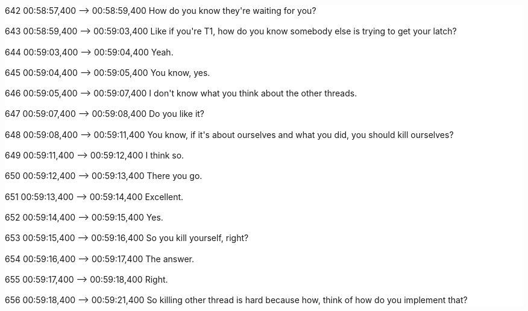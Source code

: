 642
00:58:57,400 --> 00:58:59,400
How do you know they're waiting for you?

643
00:58:59,400 --> 00:59:03,400
Like if you're T1, how do you know somebody else is trying to get your latch?

644
00:59:03,400 --> 00:59:04,400
Yeah.

645
00:59:04,400 --> 00:59:05,400
You know, yes.

646
00:59:05,400 --> 00:59:07,400
I don't know what you think about the other threads.

647
00:59:07,400 --> 00:59:08,400
Do you like it?

648
00:59:08,400 --> 00:59:11,400
You know, if it's about ourselves and what you did, you should kill ourselves?

649
00:59:11,400 --> 00:59:12,400
I think so.

650
00:59:12,400 --> 00:59:13,400
There you go.

651
00:59:13,400 --> 00:59:14,400
Excellent.

652
00:59:14,400 --> 00:59:15,400
Yes.

653
00:59:15,400 --> 00:59:16,400
So you kill yourself, right?

654
00:59:16,400 --> 00:59:17,400
The answer.

655
00:59:17,400 --> 00:59:18,400
Right.

656
00:59:18,400 --> 00:59:21,400
So killing other thread is hard because how, think of how do you implement that?
